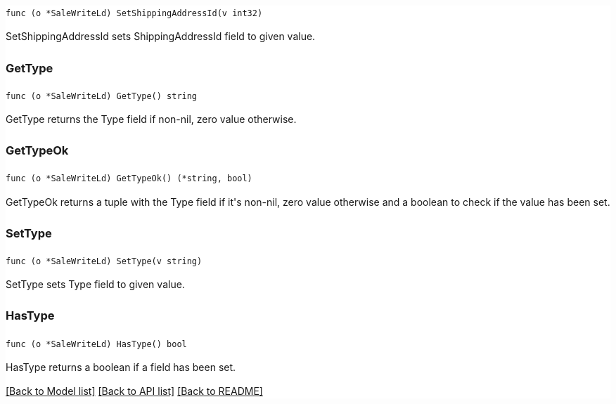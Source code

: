 `func (o *SaleWriteLd) SetShippingAddressId(v int32)`

SetShippingAddressId sets ShippingAddressId field to given value.


### GetType

`func (o *SaleWriteLd) GetType() string`

GetType returns the Type field if non-nil, zero value otherwise.

### GetTypeOk

`func (o *SaleWriteLd) GetTypeOk() (*string, bool)`

GetTypeOk returns a tuple with the Type field if it's non-nil, zero value otherwise
and a boolean to check if the value has been set.

### SetType

`func (o *SaleWriteLd) SetType(v string)`

SetType sets Type field to given value.

### HasType

`func (o *SaleWriteLd) HasType() bool`

HasType returns a boolean if a field has been set.


[[Back to Model list]](../README.md#documentation-for-models) [[Back to API list]](../README.md#documentation-for-api-endpoints) [[Back to README]](../README.md)


